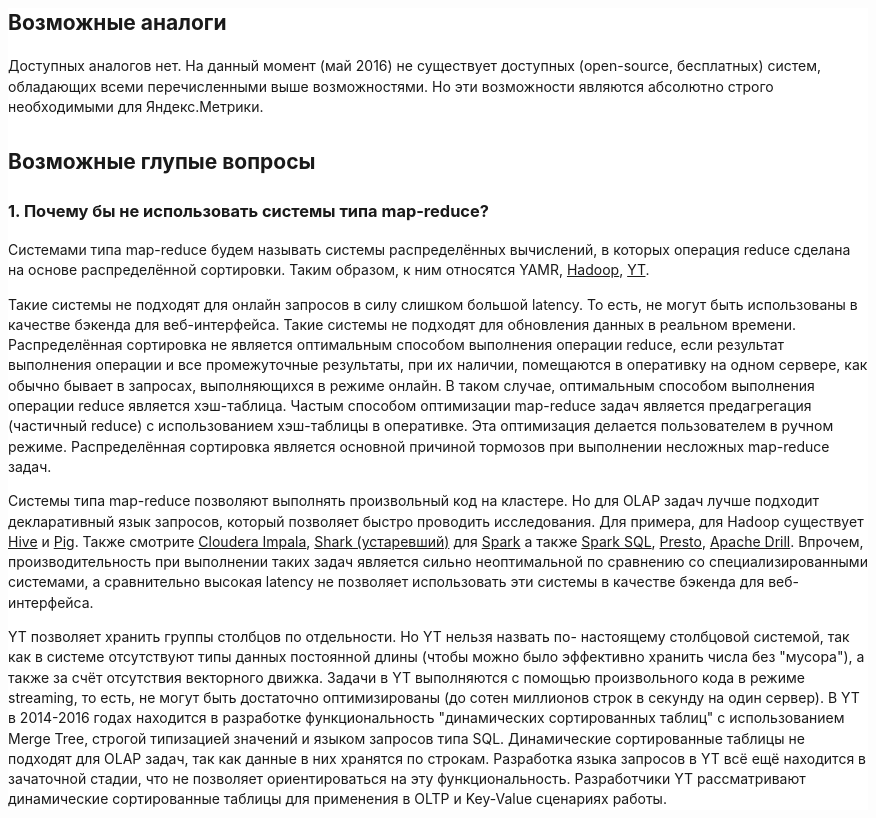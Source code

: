## Возможные аналоги

Доступных аналогов нет. На данный момент (май 2016) не существует доступных
(open-source, бесплатных) систем, обладающих всеми перечисленными выше
возможностями. Но эти возможности являются абсолютно строго необходимыми для
Яндекс.Метрики.

## Возможные глупые вопросы

### 1\. Почему бы не использовать системы типа map-reduce?

Системами типа map-reduce будем называть системы распределённых вычислений, в
которых операция reduce сделана на основе распределённой сортировки. Таким
образом, к ним относятся YAMR, [Hadoop](http://hadoop.apache.org/),
[YT](https://yandexdataschool.ru/about/conference/program/babenko).

Такие системы не подходят для онлайн запросов в силу слишком большой latency.
То есть, не могут быть использованы в качестве бэкенда для веб-интерфейса.
Такие системы не подходят для обновления данных в реальном времени.
Распределённая сортировка не является оптимальным способом выполнения операции
reduce, если результат выполнения операции и все промежуточные результаты, при
их наличии, помещаются в оперативку на одном сервере, как обычно бывает в
запросах, выполняющихся в режиме онлайн. В таком случае, оптимальным способом
выполнения операции reduce является хэш-таблица. Частым способом оптимизации
map-reduce задач является предагрегация (частичный reduce) с использованием
хэш-таблицы в оперативке. Эта оптимизация делается пользователем в ручном
режиме. Распределённая сортировка является основной причиной тормозов при
выполнении несложных map-reduce задач.

Системы типа map-reduce позволяют выполнять произвольный код на кластере. Но
для OLAP задач лучше подходит декларативный язык запросов, который позволяет
быстро проводить исследования. Для примера, для Hadoop существует
[Hive](https://hive.apache.org/) и [Pig](https://pig.apache.org/). Также
смотрите [Cloudera Impala](http://impala.io/), [Shark
(устаревший)](http://shark.cs.berkeley.edu/) для
[Spark](http://spark.apache.org/) а также [Spark
SQL](http://spark.apache.org/sql/), [Presto](https://prestodb.io/), [Apache
Drill](https://drill.apache.org/). Впрочем, производительность при выполнении
таких задач является сильно неоптимальной по сравнению со специализированными
системами, а сравнительно высокая latency не позволяет использовать эти
системы в качестве бэкенда для веб-интерфейса.

YT позволяет хранить группы столбцов по отдельности. Но YT нельзя назвать по-
настоящему столбцовой системой, так как в системе отсутствуют типы данных
постоянной длины (чтобы можно было эффективно хранить числа без "мусора"), а
также за счёт отсутствия векторного движка. Задачи в YT выполняются с помощью
произвольного кода в режиме streaming, то есть, не могут быть достаточно
оптимизированы (до сотен миллионов строк в секунду на один сервер). В YT в
2014-2016 годах находится в разработке функциональность "динамических
сортированных таблиц" с использованием Merge Tree, строгой типизацией значений
и языком запросов типа SQL. Динамические сортированные таблицы не подходят для
OLAP задач, так как данные в них хранятся по строкам. Разработка языка
запросов в YT всё ещё находится в зачаточной стадии, что не позволяет
ориентироваться на эту функциональность. Разработчики YT рассматривают
динамические сортированные таблицы для применения в OLTP и Key-Value сценариях
работы.
